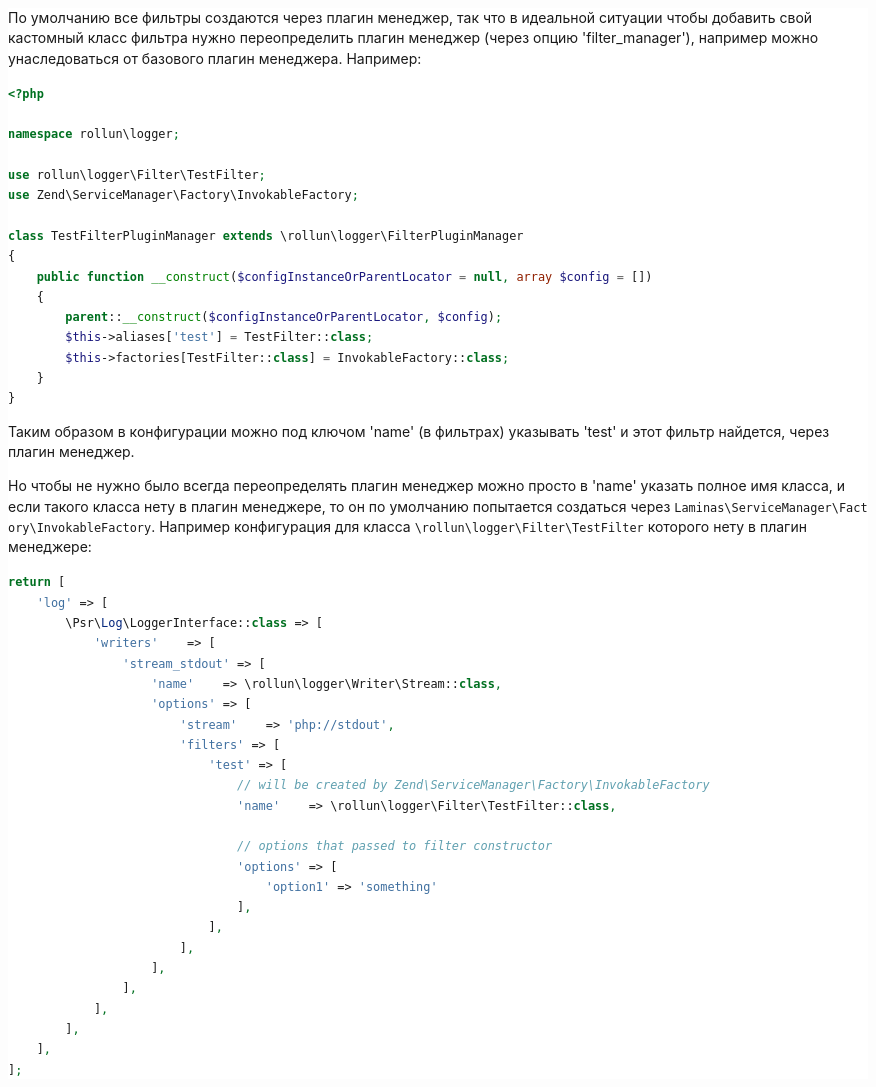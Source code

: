 По умолчанию все фильтры создаются через плагин менеджер, так что в идеальной ситуации чтобы добавить свой кастомный класс
фильтра нужно переопределить плагин менеджер (через опцию 'filter_manager'), например можно унаследоваться от базового
плагин менеджера. Например:


```php
<?php

namespace rollun\logger;

use rollun\logger\Filter\TestFilter;
use Zend\ServiceManager\Factory\InvokableFactory;

class TestFilterPluginManager extends \rollun\logger\FilterPluginManager
{
    public function __construct($configInstanceOrParentLocator = null, array $config = [])
    {
        parent::__construct($configInstanceOrParentLocator, $config);
        $this->aliases['test'] = TestFilter::class;
        $this->factories[TestFilter::class] = InvokableFactory::class;
    }
}
```

Таким образом в конфигурации можно под ключом 'name' (в фильтрах) указывать 'test' и этот фильтр найдется,
через плагин менеджер.

Но чтобы не нужно было всегда переопределять плагин менеджер можно просто в 'name' указать полное имя класса, и если
такого класса нету в плагин менеджере, то он по умолчанию попытается создаться через ```Laminas\ServiceManager\Factory\InvokableFactory```.
Например конфигурация для класса ```\rollun\logger\Filter\TestFilter``` которого нету в плагин менеджере:

```php
return [
    'log' => [
        \Psr\Log\LoggerInterface::class => [
            'writers'    => [
                'stream_stdout' => [
                    'name'    => \rollun\logger\Writer\Stream::class,
                    'options' => [
                        'stream'    => 'php://stdout',
                        'filters' => [
                            'test' => [
                                // will be created by Zend\ServiceManager\Factory\InvokableFactory
                                'name'    => \rollun\logger\Filter\TestFilter::class,
                                
                                // options that passed to filter constructor
                                'options' => [
                                    'option1' => 'something'
                                ],
                            ],
                        ],
                    ],
                ],
            ],
        ],
    ],
];
```

